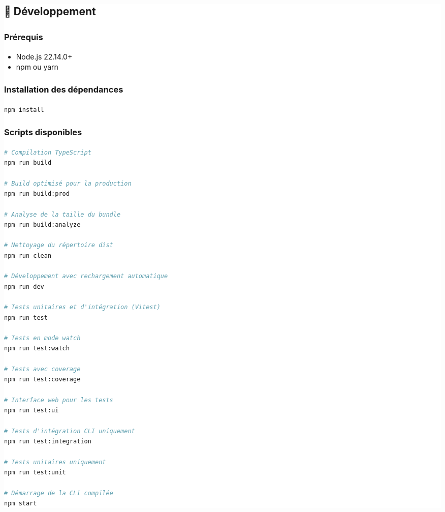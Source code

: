 ## 🔧 Développement

### Prérequis

- Node.js 22.14.0+
- npm ou yarn

### Installation des dépendances

```bash
npm install
```

### Scripts disponibles

```bash
# Compilation TypeScript
npm run build

# Build optimisé pour la production
npm run build:prod

# Analyse de la taille du bundle
npm run build:analyze

# Nettoyage du répertoire dist
npm run clean

# Développement avec rechargement automatique
npm run dev

# Tests unitaires et d'intégration (Vitest)
npm run test

# Tests en mode watch
npm run test:watch

# Tests avec coverage
npm run test:coverage

# Interface web pour les tests
npm run test:ui

# Tests d'intégration CLI uniquement
npm run test:integration

# Tests unitaires uniquement
npm run test:unit

# Démarrage de la CLI compilée
npm start
```
